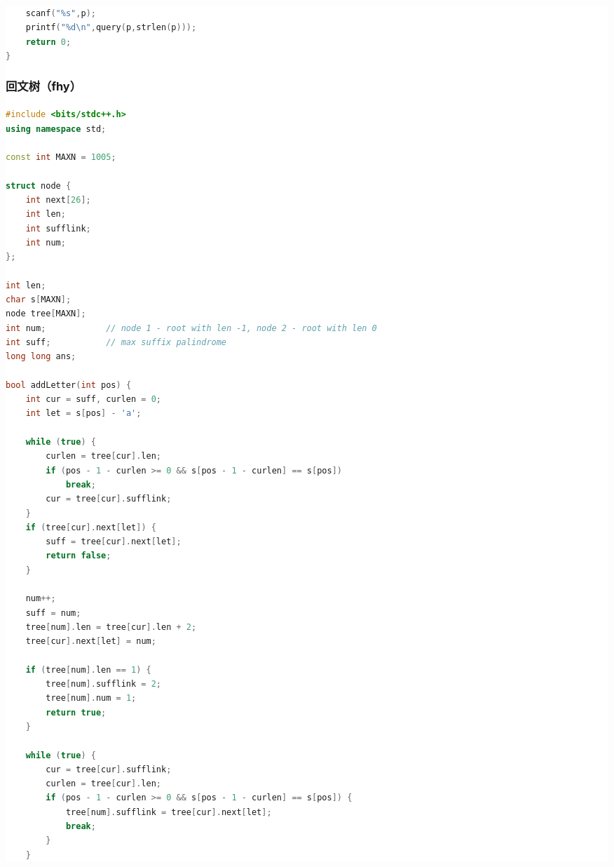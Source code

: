 ```cpp
	scanf("%s",p);
	printf("%d\n",query(p,strlen(p)));
	return 0;
}
```

<div STYLE="page-break-after: always;"></div>

### 回文树（fhy）

```cpp
#include <bits/stdc++.h>
using namespace std;

const int MAXN = 1005;

struct node {
	int next[26];
	int len;
	int sufflink;
	int num;
};

int len;
char s[MAXN];
node tree[MAXN];
int num;            // node 1 - root with len -1, node 2 - root with len 0
int suff;           // max suffix palindrome
long long ans;

bool addLetter(int pos) {
	int cur = suff, curlen = 0;
	int let = s[pos] - 'a';
	
	while (true) {
		curlen = tree[cur].len;
		if (pos - 1 - curlen >= 0 && s[pos - 1 - curlen] == s[pos])
			break;
		cur = tree[cur].sufflink;
	}
	if (tree[cur].next[let]) {
		suff = tree[cur].next[let];
		return false;
	}
	
	num++;
	suff = num;
	tree[num].len = tree[cur].len + 2;
	tree[cur].next[let] = num;
	
	if (tree[num].len == 1) {
		tree[num].sufflink = 2;
		tree[num].num = 1;
		return true;
	}
	
	while (true) {
		cur = tree[cur].sufflink;
		curlen = tree[cur].len;
		if (pos - 1 - curlen >= 0 && s[pos - 1 - curlen] == s[pos]) {
			tree[num].sufflink = tree[cur].next[let];
			break;
		}
	}
```